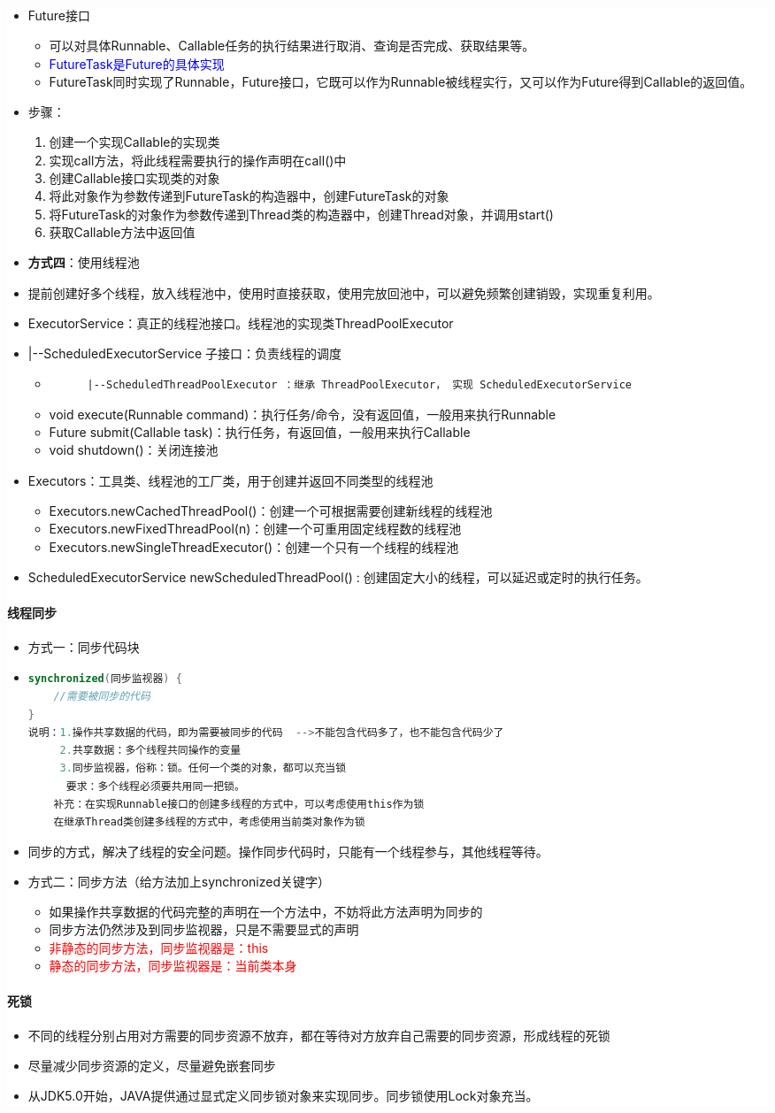 - Future接口
  - 可以对具体Runnable、Callable任务的执行结果进行取消、查询是否完成、获取结果等。
  - <span style='color:blue'>FutureTask是Future的具体实现</span>
  - FutureTask同时实现了Runnable，Future接口，它既可以作为Runnable被线程实行，又可以作为Future得到Callable的返回值。
  
- 步骤：

  1. 创建一个实现Callable的实现类
  2. 实现call方法，将此线程需要执行的操作声明在call()中
  3. 创建Callable接口实现类的对象
  4. 将此对象作为参数传递到FutureTask的构造器中，创建FutureTask的对象
  5. 将FutureTask的对象作为参数传递到Thread类的构造器中，创建Thread对象，并调用start()
  6. 获取Callable方法中返回值
  
- **方式四**：使用线程池

- 提前创建好多个线程，放入线程池中，使用时直接获取，使用完放回池中，可以避免频繁创建销毁，实现重复利用。

- ExecutorService：真正的线程池接口。线程池的实现类ThreadPoolExecutor

- |--ScheduledExecutorService 子接口：负责线程的调度

  *           |--ScheduledThreadPoolExecutor ：继承 ThreadPoolExecutor， 实现 ScheduledExecutorService
  
  - void execute(Runnable command)：执行任务/命令，没有返回值，一般用来执行Runnable
  - <T>Future<T> submit(Callable<T> task)：执行任务，有返回值，一般用来执行Callable
  - void shutdown()：关闭连接池
  
- Executors：工具类、线程池的工厂类，用于创建并返回不同类型的线程池

  - Executors.newCachedThreadPool()：创建一个可根据需要创建新线程的线程池
  - Executors.newFixedThreadPool(n)：创建一个可重用固定线程数的线程池
  - Executors.newSingleThreadExecutor()：创建一个只有一个线程的线程池
  
- ScheduledExecutorService newScheduledThreadPool() : 创建固定大小的线程，可以延迟或定时的执行任务。

#### 线程同步

- 方式一：同步代码块

- ```java
  synchronized(同步监视器) {
      //需要被同步的代码
  }
  说明：1.操作共享数据的代码，即为需要被同步的代码  -->不能包含代码多了，也不能包含代码少了
       2.共享数据：多个线程共同操作的变量
       3.同步监视器，俗称：锁。任何一个类的对象，都可以充当锁
      	要求：多个线程必须要共用同一把锁。
      补充：在实现Runnable接口的创建多线程的方式中，可以考虑使用this作为锁
      在继承Thread类创建多线程的方式中，考虑使用当前类对象作为锁
  ```

- 同步的方式，解决了线程的安全问题。操作同步代码时，只能有一个线程参与，其他线程等待。

- 方式二：同步方法（给方法加上synchronized关键字）

  - 如果操作共享数据的代码完整的声明在一个方法中，不妨将此方法声明为同步的
  - 同步方法仍然涉及到同步监视器，只是不需要显式的声明
  - <span style='color:red'>非静态的同步方法，同步监视器是：this</span>
  - <span style='color:red'>静态的同步方法，同步监视器是：当前类本身</span>

#### 死锁

- 不同的线程分别占用对方需要的同步资源不放弃，都在等待对方放弃自己需要的同步资源，形成线程的死锁

- 尽量减少同步资源的定义，尽量避免嵌套同步

- 从JDK5.0开始，JAVA提供通过显式定义同步锁对象来实现同步。同步锁使用Lock对象充当。

  ```